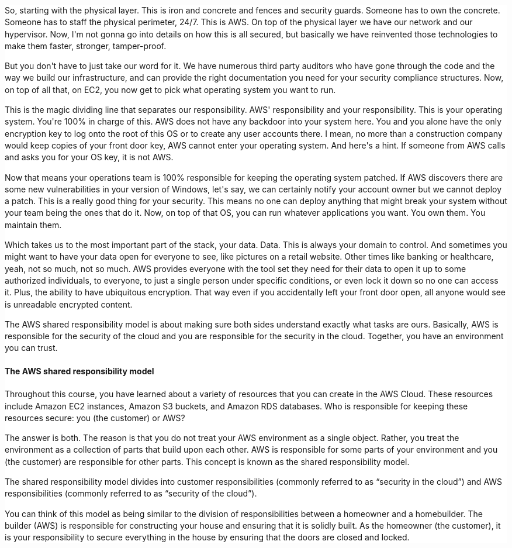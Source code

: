 So, starting with the physical layer. This is iron and concrete and fences and security guards. Someone has to own the concrete. Someone has to staff the physical perimeter, 24/7. This is AWS. On top of the physical layer we have our network and our hypervisor. Now, I'm not gonna go into details on how this is all secured, but basically we have reinvented those technologies to make them faster, stronger, tamper-proof.

But you don't have to just take our word for it. We have numerous third party auditors who have gone through the code and the way we build our infrastructure, and can provide the right documentation you need for your security compliance structures. Now, on top of all that, on EC2, you now get to pick what operating system you want to run.

This is the magic dividing line that separates our responsibility. AWS' responsibility and your responsibility. This is your operating system. You're 100% in charge of this. AWS does not have any backdoor into your system here. You and you alone have the only encryption key to log onto the root of this OS or to create any user accounts there. I mean, no more than a construction company would keep copies of your front door key, AWS cannot enter your operating system. And here's a hint. If someone from AWS calls and asks you for your OS key, it is not AWS.

Now that means your operations team is 100% responsible for keeping the operating system patched. If AWS discovers there are some new vulnerabilities in your version of Windows, let's say, we can certainly notify your account owner but we cannot deploy a patch. This is a really good thing for your security. This means no one can deploy anything that might break your system without your team being the ones that do it. Now, on top of that OS, you can run whatever applications you want. You own them. You maintain them.

Which takes us to the most important part of the stack, your data. Data. This is always your domain to control. And sometimes you might want to have your data open for everyone to see, like pictures on a retail website. Other times like banking or healthcare, yeah, not so much, not so much. AWS provides everyone with the tool set they need for their data to open it up to some authorized individuals, to everyone, to just a single person under specific conditions, or even lock it down so no one can access it. Plus, the ability to have ubiquitous encryption. That way even if you accidentally left your front door open, all anyone would see is unreadable encrypted content.

The AWS shared responsibility model is about making sure both sides understand exactly what tasks are ours. Basically, AWS is responsible for the security of the cloud and you are responsible for the security in the cloud. Together, you have an environment you can trust.


#### The AWS shared responsibility model

Throughout this course, you have learned about a variety of resources that you can create in the AWS Cloud. These resources include Amazon EC2 instances, Amazon S3 buckets, and Amazon RDS databases. Who is responsible for keeping these resources secure: you (the customer) or AWS?

The answer is both. The reason is that you do not treat your AWS environment as a single object. Rather, you treat the environment as a collection of parts that build upon each other. AWS is responsible for some parts of your environment and you (the customer) are responsible for other parts. This concept is known as the shared responsibility model.

The shared responsibility model divides into customer responsibilities (commonly referred to as “security in the cloud”) and AWS responsibilities (commonly referred to as “security of the cloud”).

You can think of this model as being similar to the division of responsibilities between a homeowner and a homebuilder. The builder (AWS) is responsible for constructing your house and ensuring that it is solidly built. As the homeowner (the customer), it is your responsibility to secure everything in the house by ensuring that the doors are closed and locked. 

